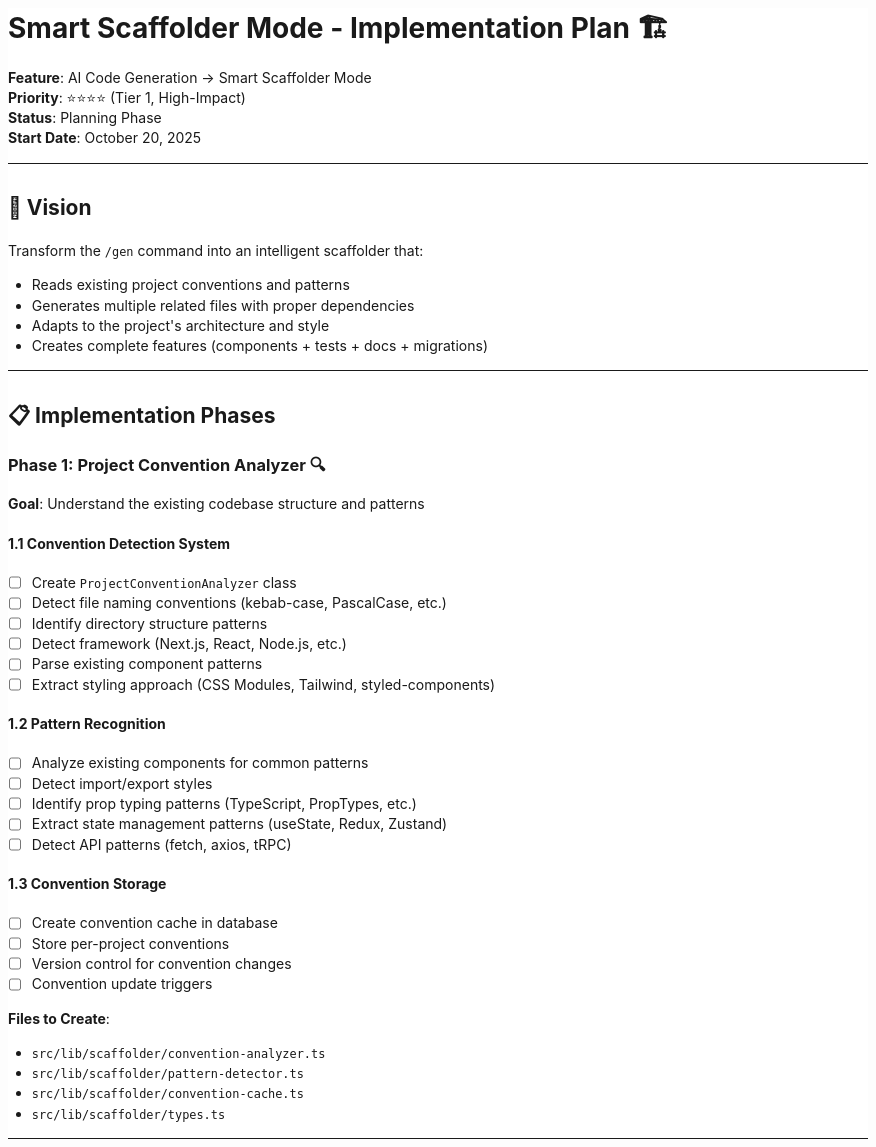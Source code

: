 # Smart Scaffolder Mode - Implementation Plan 🏗️

**Feature**: AI Code Generation → Smart Scaffolder Mode  
**Priority**: ⭐⭐⭐⭐ (Tier 1, High-Impact)  
**Status**: Planning Phase  
**Start Date**: October 20, 2025

---

## 🎯 Vision

Transform the `/gen` command into an intelligent scaffolder that:
- Reads existing project conventions and patterns
- Generates multiple related files with proper dependencies
- Adapts to the project's architecture and style
- Creates complete features (components + tests + docs + migrations)

---

## 📋 Implementation Phases

### **Phase 1: Project Convention Analyzer** 🔍
**Goal**: Understand the existing codebase structure and patterns

#### 1.1 Convention Detection System
- [ ] Create `ProjectConventionAnalyzer` class
- [ ] Detect file naming conventions (kebab-case, PascalCase, etc.)
- [ ] Identify directory structure patterns
- [ ] Detect framework (Next.js, React, Node.js, etc.)
- [ ] Parse existing component patterns
- [ ] Extract styling approach (CSS Modules, Tailwind, styled-components)

#### 1.2 Pattern Recognition
- [ ] Analyze existing components for common patterns
- [ ] Detect import/export styles
- [ ] Identify prop typing patterns (TypeScript, PropTypes, etc.)
- [ ] Extract state management patterns (useState, Redux, Zustand)
- [ ] Detect API patterns (fetch, axios, tRPC)

#### 1.3 Convention Storage
- [ ] Create convention cache in database
- [ ] Store per-project conventions
- [ ] Version control for convention changes
- [ ] Convention update triggers

**Files to Create**:
- `src/lib/scaffolder/convention-analyzer.ts`
- `src/lib/scaffolder/pattern-detector.ts`
- `src/lib/scaffolder/convention-cache.ts`
- `src/lib/scaffolder/types.ts`

---